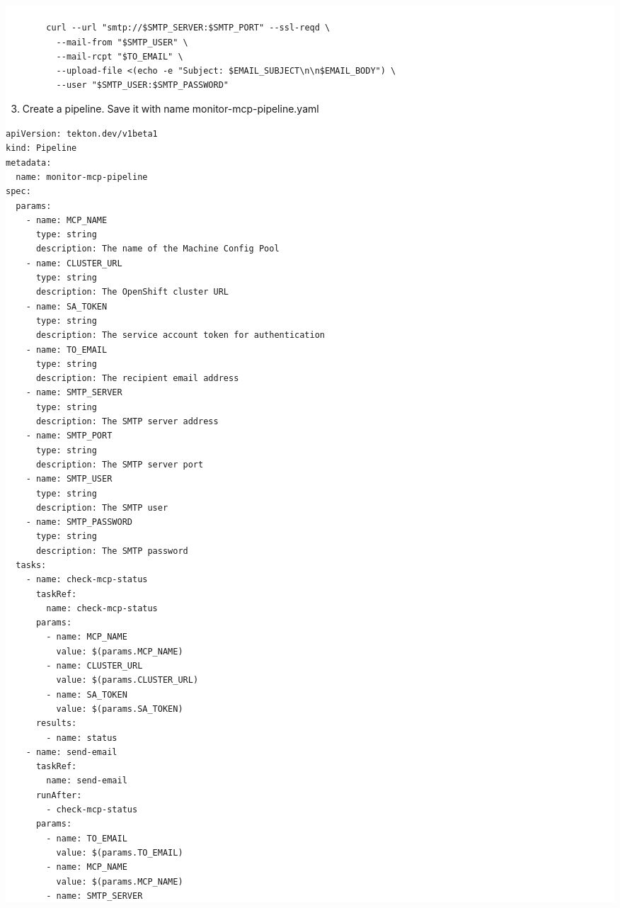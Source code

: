 ```

        curl --url "smtp://$SMTP_SERVER:$SMTP_PORT" --ssl-reqd \
          --mail-from "$SMTP_USER" \
          --mail-rcpt "$TO_EMAIL" \
          --upload-file <(echo -e "Subject: $EMAIL_SUBJECT\n\n$EMAIL_BODY") \
          --user "$SMTP_USER:$SMTP_PASSWORD"
```

3. Create a pipeline. Save it with name monitor-mcp-pipeline.yaml
```
apiVersion: tekton.dev/v1beta1
kind: Pipeline
metadata:
  name: monitor-mcp-pipeline
spec:
  params:
    - name: MCP_NAME
      type: string
      description: The name of the Machine Config Pool
    - name: CLUSTER_URL
      type: string
      description: The OpenShift cluster URL
    - name: SA_TOKEN
      type: string
      description: The service account token for authentication
    - name: TO_EMAIL
      type: string
      description: The recipient email address
    - name: SMTP_SERVER
      type: string
      description: The SMTP server address
    - name: SMTP_PORT
      type: string
      description: The SMTP server port
    - name: SMTP_USER
      type: string
      description: The SMTP user
    - name: SMTP_PASSWORD
      type: string
      description: The SMTP password
  tasks:
    - name: check-mcp-status
      taskRef:
        name: check-mcp-status
      params:
        - name: MCP_NAME
          value: $(params.MCP_NAME)
        - name: CLUSTER_URL
          value: $(params.CLUSTER_URL)
        - name: SA_TOKEN
          value: $(params.SA_TOKEN)
      results:
        - name: status
    - name: send-email
      taskRef:
        name: send-email
      runAfter:
        - check-mcp-status
      params:
        - name: TO_EMAIL
          value: $(params.TO_EMAIL)
        - name: MCP_NAME
          value: $(params.MCP_NAME)
        - name: SMTP_SERVER
```